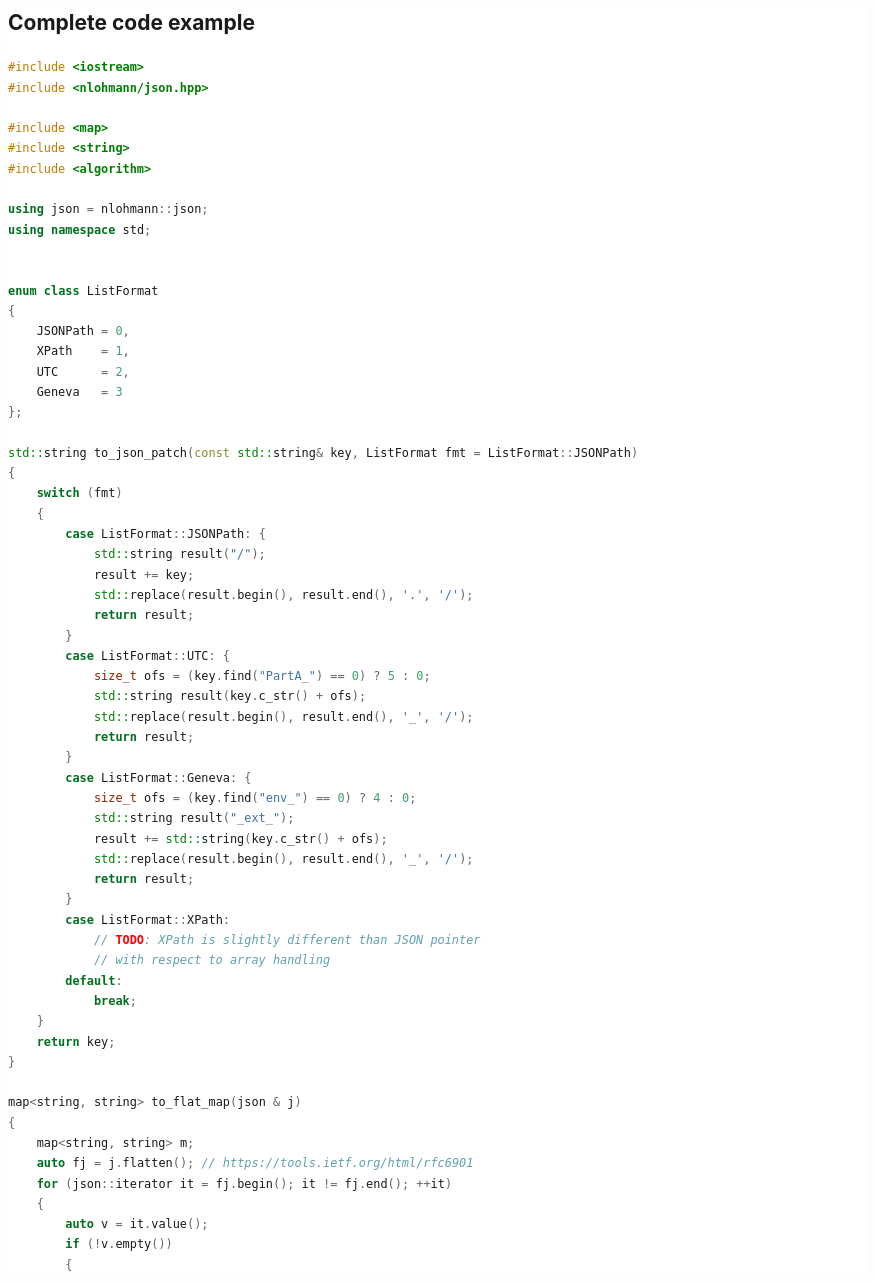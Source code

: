 ## Complete code example

```cpp
#include <iostream>
#include <nlohmann/json.hpp>

#include <map>
#include <string>
#include <algorithm>

using json = nlohmann::json;
using namespace std;


enum class ListFormat
{
    JSONPath = 0,
    XPath    = 1,
    UTC      = 2,
    Geneva   = 3
};

std::string to_json_patch(const std::string& key, ListFormat fmt = ListFormat::JSONPath)
{
    switch (fmt)
    {
        case ListFormat::JSONPath: {
            std::string result("/");
            result += key;
            std::replace(result.begin(), result.end(), '.', '/');
            return result;
        }
        case ListFormat::UTC: {
            size_t ofs = (key.find("PartA_") == 0) ? 5 : 0;
            std::string result(key.c_str() + ofs);
            std::replace(result.begin(), result.end(), '_', '/');
            return result;
        }
        case ListFormat::Geneva: {
            size_t ofs = (key.find("env_") == 0) ? 4 : 0;
            std::string result("_ext_");
            result += std::string(key.c_str() + ofs);
            std::replace(result.begin(), result.end(), '_', '/');
            return result;
        }
        case ListFormat::XPath:
            // TODO: XPath is slightly different than JSON pointer
            // with respect to array handling
        default:
            break;
    }
    return key;
}

map<string, string> to_flat_map(json & j)
{
    map<string, string> m;
    auto fj = j.flatten(); // https://tools.ietf.org/html/rfc6901
    for (json::iterator it = fj.begin(); it != fj.end(); ++it)
    {
        auto v = it.value();
        if (!v.empty())
        {
```